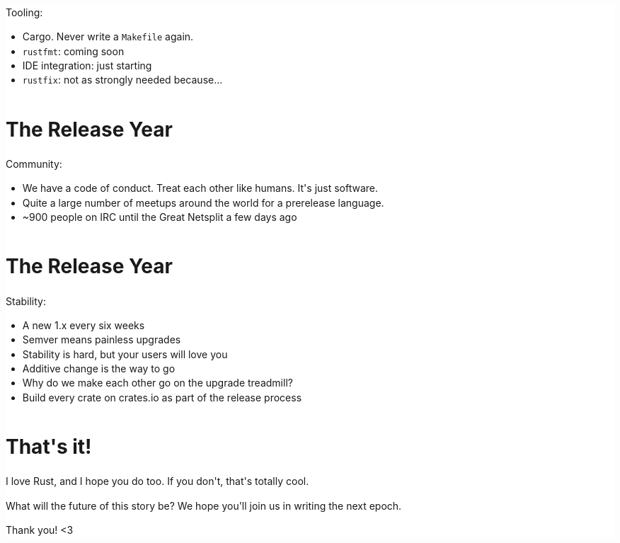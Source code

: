 Tooling:

- Cargo. Never write a `Makefile` again.
- `rustfmt`: coming soon
- IDE integration: just starting
- `rustfix`: not as strongly needed because...

# The Release Year

Community:

- We have a code of conduct. Treat each other like humans. It's just software.
- Quite a large number of meetups around the world for a prerelease language.
- ~900 people on IRC until the Great Netsplit a few days ago

# The Release Year

Stability:

- A new 1.x every six weeks
- Semver means painless upgrades
- Stability is hard, but your users will love you
- Additive change is the way to go
- Why do we make each other go on the upgrade treadmill?
- Build every crate on crates.io as part of the release process

# That's it!

I love Rust, and I hope you do too. If you don't, that's totally cool.

What will the future of this story be? We hope you'll join us in writing the next epoch.

Thank you! <3

